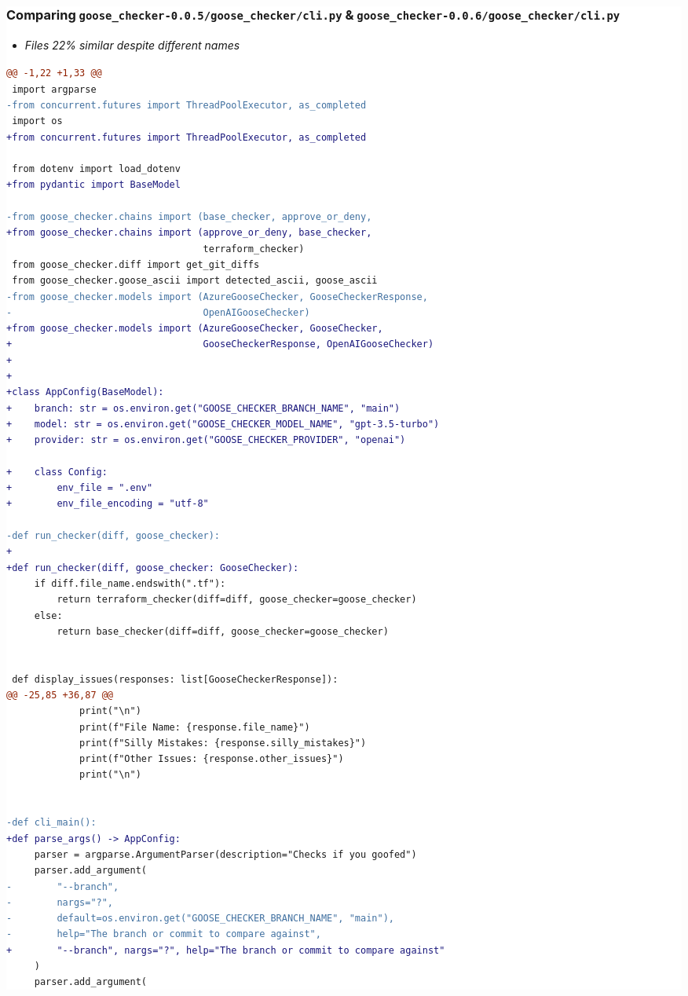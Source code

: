 ### Comparing `goose_checker-0.0.5/goose_checker/cli.py` & `goose_checker-0.0.6/goose_checker/cli.py`

 * *Files 22% similar despite different names*

```diff
@@ -1,22 +1,33 @@
 import argparse
-from concurrent.futures import ThreadPoolExecutor, as_completed
 import os
+from concurrent.futures import ThreadPoolExecutor, as_completed
 
 from dotenv import load_dotenv
+from pydantic import BaseModel
 
-from goose_checker.chains import (base_checker, approve_or_deny,
+from goose_checker.chains import (approve_or_deny, base_checker,
                                   terraform_checker)
 from goose_checker.diff import get_git_diffs
 from goose_checker.goose_ascii import detected_ascii, goose_ascii
-from goose_checker.models import (AzureGooseChecker, GooseCheckerResponse,
-                                  OpenAIGooseChecker)
+from goose_checker.models import (AzureGooseChecker, GooseChecker,
+                                  GooseCheckerResponse, OpenAIGooseChecker)
+
+
+class AppConfig(BaseModel):
+    branch: str = os.environ.get("GOOSE_CHECKER_BRANCH_NAME", "main")
+    model: str = os.environ.get("GOOSE_CHECKER_MODEL_NAME", "gpt-3.5-turbo")
+    provider: str = os.environ.get("GOOSE_CHECKER_PROVIDER", "openai")
 
+    class Config:
+        env_file = ".env"
+        env_file_encoding = "utf-8"
 
-def run_checker(diff, goose_checker):
+
+def run_checker(diff, goose_checker: GooseChecker):
     if diff.file_name.endswith(".tf"):
         return terraform_checker(diff=diff, goose_checker=goose_checker)
     else:
         return base_checker(diff=diff, goose_checker=goose_checker)
 
 
 def display_issues(responses: list[GooseCheckerResponse]):
@@ -25,85 +36,87 @@
             print("\n")
             print(f"File Name: {response.file_name}")
             print(f"Silly Mistakes: {response.silly_mistakes}")
             print(f"Other Issues: {response.other_issues}")
             print("\n")
 
 
-def cli_main():
+def parse_args() -> AppConfig:
     parser = argparse.ArgumentParser(description="Checks if you goofed")
     parser.add_argument(
-        "--branch",
-        nargs="?",
-        default=os.environ.get("GOOSE_CHECKER_BRANCH_NAME", "main"),
-        help="The branch or commit to compare against",
+        "--branch", nargs="?", help="The branch or commit to compare against"
     )
     parser.add_argument(
```